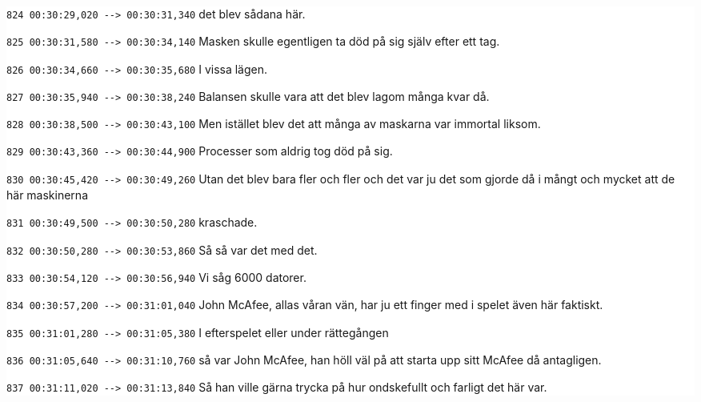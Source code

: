 

`824 00:30:29,020 --> 00:30:31,340`
det blev sådana här.



`825 00:30:31,580 --> 00:30:34,140`
Masken skulle egentligen ta död på sig själv efter ett tag.



`826 00:30:34,660 --> 00:30:35,680`
I vissa lägen.



`827 00:30:35,940 --> 00:30:38,240`
Balansen skulle vara att det blev lagom många kvar då.



`828 00:30:38,500 --> 00:30:43,100`
Men istället blev det att många av maskarna var immortal liksom.



`829 00:30:43,360 --> 00:30:44,900`
Processer som aldrig tog död på sig.



`830 00:30:45,420 --> 00:30:49,260`
Utan det blev bara fler och fler och det var ju det som gjorde då i mångt och mycket att de här maskinerna



`831 00:30:49,500 --> 00:30:50,280`
kraschade.



`832 00:30:50,280 --> 00:30:53,860`
Så så var det med det.



`833 00:30:54,120 --> 00:30:56,940`
Vi såg 6000 datorer.



`834 00:30:57,200 --> 00:31:01,040`
John McAfee, allas våran vän, har ju ett finger med i spelet även här faktiskt.



`835 00:31:01,280 --> 00:31:05,380`
I efterspelet eller under rättegången



`836 00:31:05,640 --> 00:31:10,760`
så var John McAfee, han höll väl på att starta upp sitt McAfee då antagligen.



`837 00:31:11,020 --> 00:31:13,840`
Så han ville gärna trycka på hur ondskefullt och farligt det här var.

